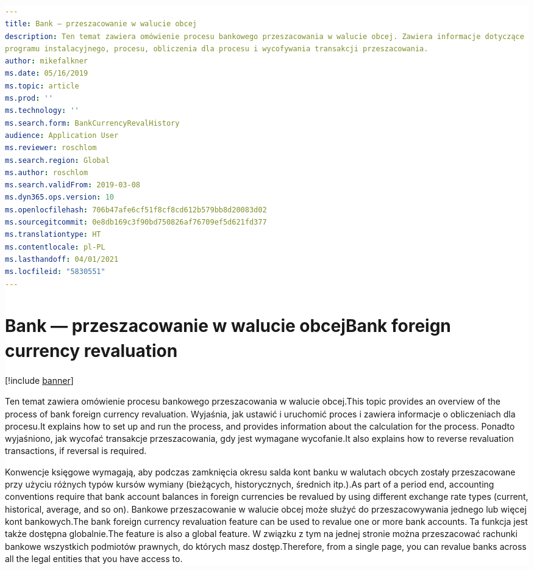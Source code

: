 ```yaml
---
title: Bank — przeszacowanie w walucie obcej
description: Ten temat zawiera omówienie procesu bankowego przeszacowania w walucie obcej. Zawiera informacje dotyczące programu instalacyjnego, procesu, obliczenia dla procesu i wycofywania transakcji przeszacowania.
author: mikefalkner
ms.date: 05/16/2019
ms.topic: article
ms.prod: ''
ms.technology: ''
ms.search.form: BankCurrencyRevalHistory
audience: Application User
ms.reviewer: roschlom
ms.search.region: Global
ms.author: roschlom
ms.search.validFrom: 2019-03-08
ms.dyn365.ops.version: 10
ms.openlocfilehash: 706b47afe6cf51f8cf8cd612b579bb8d20083d02
ms.sourcegitcommit: 0e8db169c3f90bd750826af76709ef5d621fd377
ms.translationtype: HT
ms.contentlocale: pl-PL
ms.lasthandoff: 04/01/2021
ms.locfileid: "5830551"
---
```

# <a name="bank-foreign-currency-revaluation"></a><span data-ttu-id="66949-104">Bank — przeszacowanie w walucie obcej</span><span class="sxs-lookup"><span data-stu-id="66949-104">Bank foreign currency revaluation</span></span>

[!include [banner](../includes/banner.md)]


<span data-ttu-id="66949-105">Ten temat zawiera omówienie procesu bankowego przeszacowania w walucie obcej.</span><span class="sxs-lookup"><span data-stu-id="66949-105">This topic provides an overview of the process of bank foreign currency revaluation.</span></span> <span data-ttu-id="66949-106">Wyjaśnia, jak ustawić i uruchomić proces i zawiera informacje o obliczeniach dla procesu.</span><span class="sxs-lookup"><span data-stu-id="66949-106">It explains how to set up and run the process, and provides information about the calculation for the process.</span></span> <span data-ttu-id="66949-107">Ponadto wyjaśniono, jak wycofać transakcje przeszacowania, gdy jest wymagane wycofanie.</span><span class="sxs-lookup"><span data-stu-id="66949-107">It also explains how to reverse revaluation transactions, if reversal is required.</span></span>

<span data-ttu-id="66949-108">Konwencje księgowe wymagają, aby podczas zamknięcia okresu salda kont banku w walutach obcych zostały przeszacowane przy użyciu różnych typów kursów wymiany (bieżących, historycznych, średnich itp.).</span><span class="sxs-lookup"><span data-stu-id="66949-108">As part of a period end, accounting conventions require that bank account balances in foreign currencies be revalued by using different exchange rate types (current, historical, average, and so on).</span></span> <span data-ttu-id="66949-109">Bankowe przeszacowanie w walucie obcej może służyć do przeszacowywania jednego lub więcej kont bankowych.</span><span class="sxs-lookup"><span data-stu-id="66949-109">The bank foreign currency revaluation feature can be used to revalue one or more bank accounts.</span></span> <span data-ttu-id="66949-110">Ta funkcja jest także dostępna globalnie.</span><span class="sxs-lookup"><span data-stu-id="66949-110">The feature is also a global feature.</span></span> <span data-ttu-id="66949-111">W związku z tym na jednej stronie można przeszacować rachunki bankowe wszystkich podmiotów prawnych, do których masz dostęp.</span><span class="sxs-lookup"><span data-stu-id="66949-111">Therefore, from a single page, you can revalue banks across all the legal entities that you have access to.</span></span>

